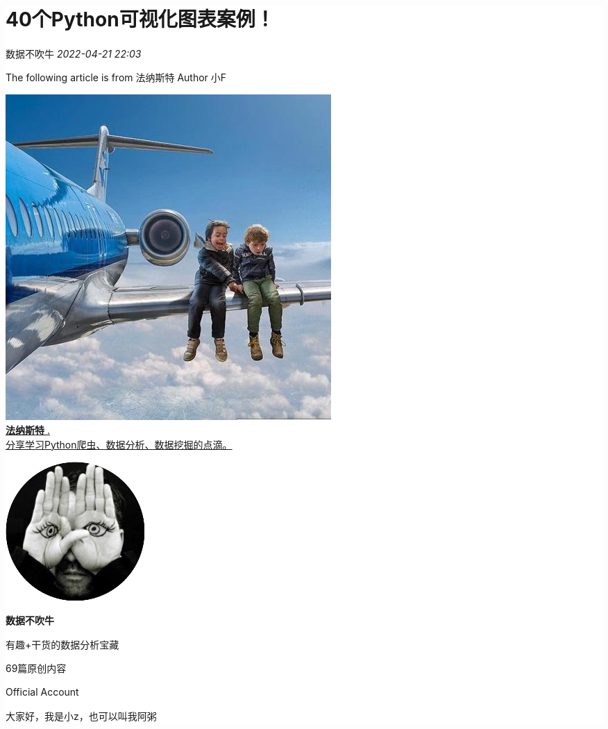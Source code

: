 # 40个Python可视化图表案例！

<a id="profileBt"></a><a id="js_name"></a>数据不吹牛 *2022-04-21 22:03*

The following article is from 法纳斯特 Author 小F

<a id="copyright_info"></a>[![](../../../_resources/0_7a6c2b4a0a4549d0aa960133244c453d.jpg)<br>**法纳斯特** .<br>分享学习Python爬虫、数据分析、数据挖掘的点滴。](#)

![](../../../_resources/0_wx_fmt_png_4189f3ef71e2422cb784ab5640de55e6.png)

**数据不吹牛**

有趣+干货的数据分析宝藏

<a id="js_profile_article"></a>69篇原创内容

Official Account

大家好，我是小z，也可以叫我阿粥
